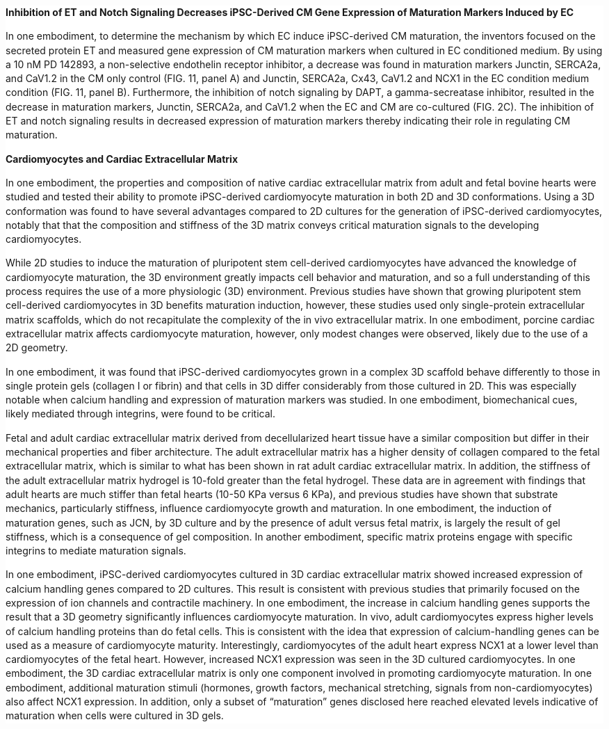 **Inhibition of ET and Notch Signaling Decreases iPSC-Derived CM Gene Expression of Maturation Markers Induced by EC**

In one embodiment, to determine the mechanism by which EC induce iPSC-derived CM maturation, the inventors focused on the secreted protein ET and measured gene expression of CM maturation markers when cultured in EC conditioned medium. By using a 10 nM PD 142893, a non-selective endothelin receptor inhibitor, a decrease was found in maturation markers Junctin, SERCA2a, and CaV1.2 in the CM only control (FIG. 11, panel A) and Junctin, SERCA2a, Cx43, CaV1.2 and NCX1 in the EC condition medium condition (FIG. 11, panel B). Furthermore, the inhibition of notch signaling by DAPT, a gamma-secreatase inhibitor, resulted in the decrease in maturation markers, Junctin, SERCA2a, and CaV1.2 when the EC and CM are co-cultured (FIG. 2C). The inhibition of ET and notch signaling results in decreased expression of maturation markers thereby indicating their role in regulating CM maturation.

**Cardiomyocytes and Cardiac Extracellular Matrix**

In one embodiment, the properties and composition of native cardiac extracellular matrix from adult and fetal bovine hearts were studied and tested their ability to promote iPSC-derived cardiomyocyte maturation in both 2D and 3D conformations. Using a 3D conformation was found to have several advantages compared to 2D cultures for the generation of iPSC-derived cardiomyocytes, notably that that the composition and stiffness of the 3D matrix conveys critical maturation signals to the developing cardiomyocytes.

While 2D studies to induce the maturation of pluripotent stem cell-derived cardiomyocytes have advanced the knowledge of cardiomyocyte maturation, the 3D environment greatly impacts cell behavior and maturation, and so a full understanding of this process requires the use of a more physiologic (3D) environment. Previous studies have shown that growing pluripotent stem cell-derived cardiomyocytes in 3D benefits maturation induction, however, these studies used only single-protein extracellular matrix scaffolds, which do not recapitulate the complexity of the in vivo extracellular matrix. In one embodiment, porcine cardiac extracellular matrix affects cardiomyocyte maturation, however, only modest changes were observed, likely due to the use of a 2D geometry.

In one embodiment, it was found that iPSC-derived cardiomyocytes grown in a complex 3D scaffold behave differently to those in single protein gels (collagen I or fibrin) and that cells in 3D differ considerably from those cultured in 2D. This was especially notable when calcium handling and expression of maturation markers was studied. In one embodiment, biomechanical cues, likely mediated through integrins, were found to be critical.

Fetal and adult cardiac extracellular matrix derived from decellularized heart tissue have a similar composition but differ in their mechanical properties and fiber architecture. The adult extracellular matrix has a higher density of collagen compared to the fetal extracellular matrix, which is similar to what has been shown in rat adult cardiac extracellular matrix. In addition, the stiffness of the adult extracellular matrix hydrogel is 10-fold greater than the fetal hydrogel. These data are in agreement with findings that adult hearts are much stiffer than fetal hearts (10-50 KPa versus 6 KPa), and previous studies have shown that substrate mechanics, particularly stiffness, influence cardiomyocyte growth and maturation. In one embodiment, the induction of maturation genes, such as JCN, by 3D culture and by the presence of adult versus fetal matrix, is largely the result of gel stiffness, which is a consequence of gel composition. In another embodiment, specific matrix proteins engage with specific integrins to mediate maturation signals.

In one embodiment, iPSC-derived cardiomyocytes cultured in 3D cardiac extracellular matrix showed increased expression of calcium handling genes compared to 2D cultures. This result is consistent with previous studies that primarily focused on the expression of ion channels and contractile machinery. In one embodiment, the increase in calcium handling genes supports the result that a 3D geometry significantly influences cardiomyocyte maturation. In vivo, adult cardiomyocytes express higher levels of calcium handling proteins than do fetal cells. This is consistent with the idea that expression of calcium-handling genes can be used as a measure of cardiomyocyte maturity. Interestingly, cardiomyocytes of the adult heart express NCX1 at a lower level than cardiomyocytes of the fetal heart. However, increased NCX1 expression was seen in the 3D cultured cardiomyocytes. In one embodiment, the 3D cardiac extracellular matrix is only one component involved in promoting cardiomyocyte maturation. In one embodiment, additional maturation stimuli (hormones, growth factors, mechanical stretching, signals from non-cardiomyocytes) also affect NCX1 expression. In addition, only a subset of “maturation” genes disclosed here reached elevated levels indicative of maturation when cells were cultured in 3D gels.
